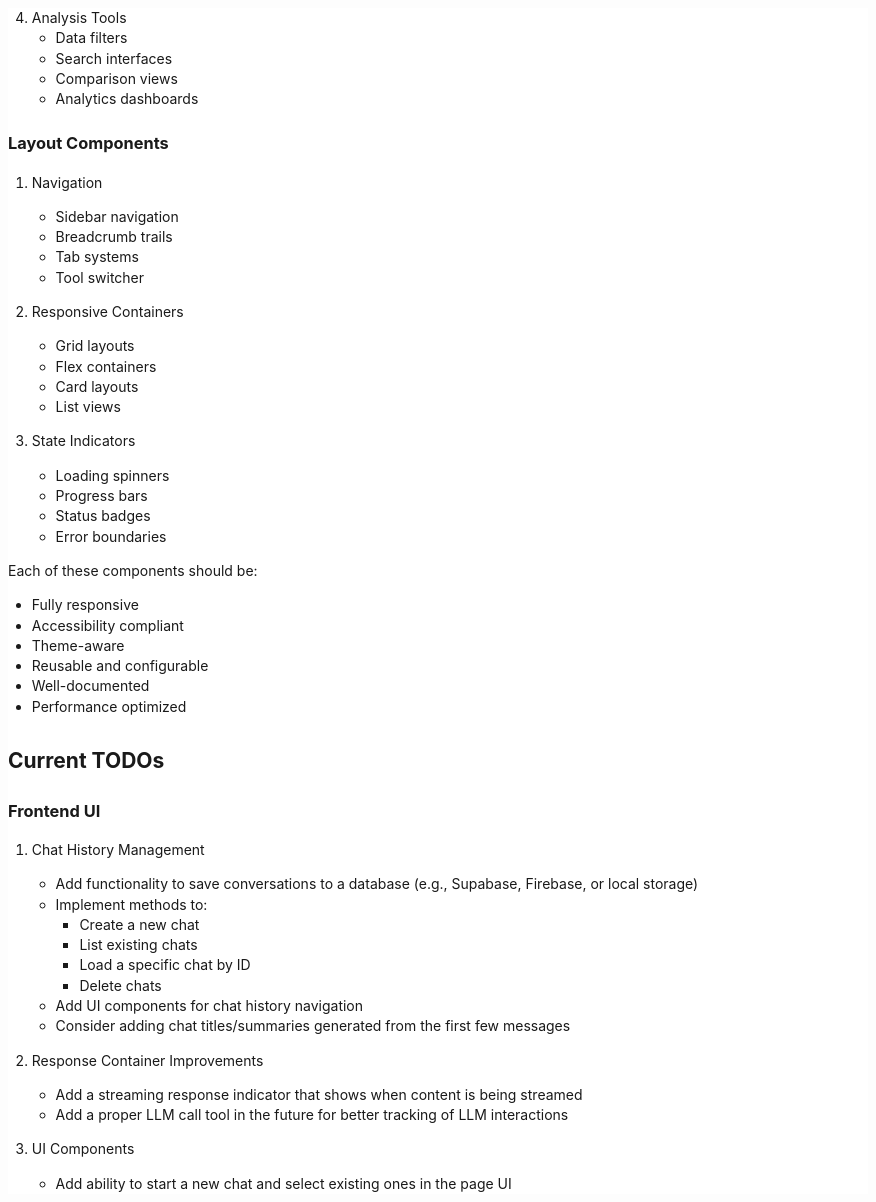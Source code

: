 4. Analysis Tools
   - Data filters
   - Search interfaces
   - Comparison views
   - Analytics dashboards

### Layout Components
1. Navigation
   - Sidebar navigation
   - Breadcrumb trails
   - Tab systems
   - Tool switcher

2. Responsive Containers
   - Grid layouts
   - Flex containers
   - Card layouts
   - List views

3. State Indicators
   - Loading spinners
   - Progress bars
   - Status badges
   - Error boundaries

Each of these components should be:
- Fully responsive
- Accessibility compliant
- Theme-aware
- Reusable and configurable
- Well-documented
- Performance optimized 

## Current TODOs

### Frontend UI
1. Chat History Management
   - Add functionality to save conversations to a database (e.g., Supabase, Firebase, or local storage)
   - Implement methods to:
     - Create a new chat
     - List existing chats
     - Load a specific chat by ID
     - Delete chats
   - Add UI components for chat history navigation
   - Consider adding chat titles/summaries generated from the first few messages

2. Response Container Improvements
   - Add a streaming response indicator that shows when content is being streamed
   - Add a proper LLM call tool in the future for better tracking of LLM interactions

3. UI Components
   - Add ability to start a new chat and select existing ones in the page UI
